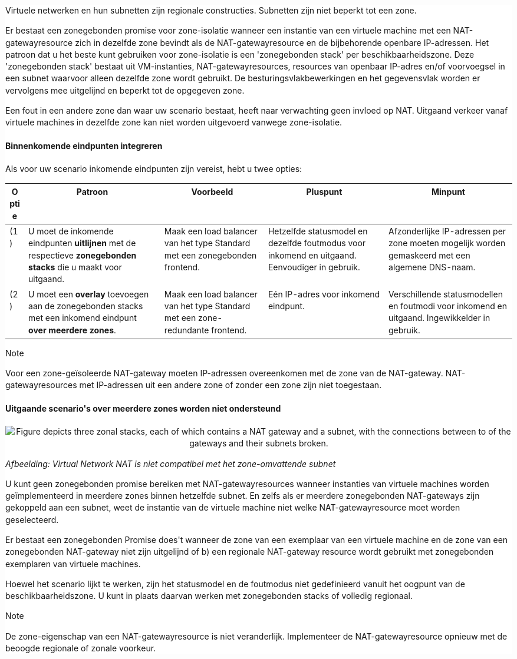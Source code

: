 Virtuele netwerken en hun subnetten zijn regionale constructies.  Subnetten zijn niet beperkt tot een zone.

Er bestaat een zonegebonden promise voor zone-isolatie wanneer een instantie van een virtuele machine met een NAT-gatewayresource zich in dezelfde zone bevindt als de NAT-gatewayresource en de bijbehorende openbare IP-adressen. Het patroon dat u het beste kunt gebruiken voor zone-isolatie is een 'zonegebonden stack' per beschikbaarheidszone.  Deze 'zonegebonden stack' bestaat uit VM-instanties, NAT-gatewayresources, resources van openbaar IP-adres en/of voorvoegsel in een subnet waarvoor alleen dezelfde zone wordt gebruikt.   De besturingsvlakbewerkingen en het gegevensvlak worden er vervolgens mee uitgelijnd en beperkt tot de opgegeven zone. 

Een fout in een andere zone dan waar uw scenario bestaat, heeft naar verwachting geen invloed op NAT. Uitgaand verkeer vanaf virtuele machines in dezelfde zone kan niet worden uitgevoerd vanwege zone-isolatie.  

#### <a name="integrating-inbound-endpoints"></a>Binnenkomende eindpunten integreren

Als voor uw scenario inkomende eindpunten zijn vereist, hebt u twee opties:

| Optie | Patroon | Voorbeeld | Pluspunt | Minpunt |
|---|---|---|---|---|
| (1) | U moet de inkomende eindpunten **uitlijnen** met de respectieve **zonegebonden stacks** die u maakt voor uitgaand. | Maak een load balancer van het type Standard met een zonegebonden frontend. | Hetzelfde statusmodel en dezelfde foutmodus voor inkomend en uitgaand. Eenvoudiger in gebruik. | Afzonderlijke IP-adressen per zone moeten mogelijk worden gemaskeerd met een algemene DNS-naam. |
| (2) | U moet een **overlay** toevoegen aan de zonegebonden stacks met een inkomend eindpunt **over meerdere zones**. | Maak een load balancer van het type Standard met een zone-redundante frontend. | Eén IP-adres voor inkomend eindpunt. | Verschillende statusmodellen en foutmodi voor inkomend en uitgaand.  Ingewikkelder in gebruik. |

>[!NOTE]
> Voor een zone-geïsoleerde NAT-gateway moeten IP-adressen overeenkomen met de zone van de NAT-gateway. NAT-gatewayresources met IP-adressen uit een andere zone of zonder een zone zijn niet toegestaan.

#### <a name="cross-zone-outbound-scenarios-not-supported"></a>Uitgaande scenario's over meerdere zones worden niet ondersteund

<p align="center">
  <img src="media/nat-overview/az-directions2.svg" alt="Figure depicts three zonal stacks, each of which contains a NAT gateway and a subnet, with the connections between to of the gateways and their subnets broken." width="425" title="Virtual Network NAT is niet compatibel met het zone-omvattende subnet">
</p>

*Afbeelding: Virtual Network NAT is niet compatibel met het zone-omvattende subnet*

U kunt geen zonegebonden promise bereiken met NAT-gatewayresources wanneer instanties van virtuele machines worden geïmplementeerd in meerdere zones binnen hetzelfde subnet.   En zelfs als er meerdere zonegebonden NAT-gateways zijn gekoppeld aan een subnet, weet de instantie van de virtuele machine niet welke NAT-gatewayresource moet worden geselecteerd.

Er bestaat een zonegebonden Promise does't wanneer de zone van een exemplaar van een virtuele machine en de zone van een zonegebonden NAT-gateway niet zijn uitgelijnd of b) een regionale NAT-gateway resource wordt gebruikt met zonegebonden exemplaren van virtuele machines.

Hoewel het scenario lijkt te werken, zijn het statusmodel en de foutmodus niet gedefinieerd vanuit het oogpunt van de beschikbaarheidszone. U kunt in plaats daarvan werken met zonegebonden stacks of volledig regionaal.

>[!NOTE]
>De zone-eigenschap van een NAT-gatewayresource is niet veranderlijk.  Implementeer de NAT-gatewayresource opnieuw met de beoogde regionale of zonale voorkeur.
